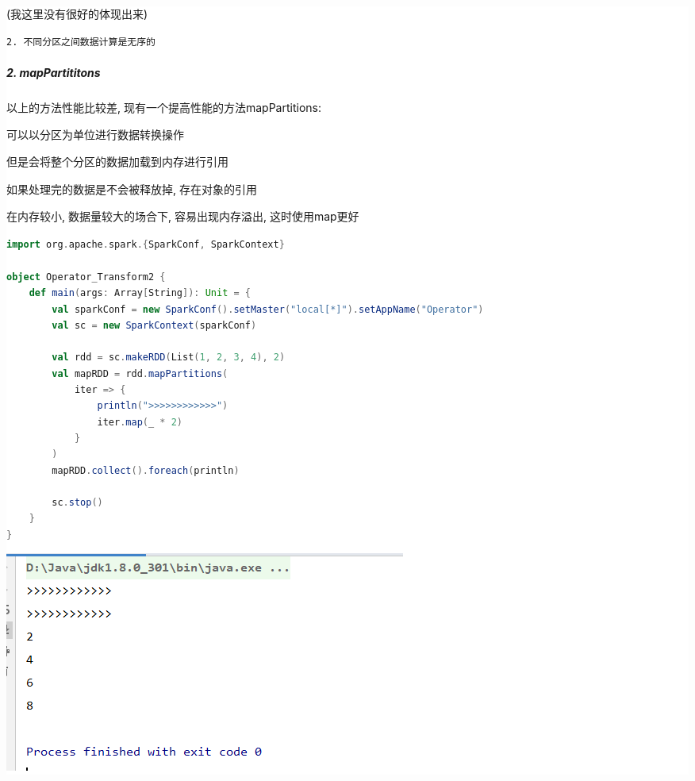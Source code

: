(我这里没有很好的体现出来)

```
2. 不同分区之间数据计算是无序的
```

##### 2. mapPartititons

以上的方法性能比较差, 现有一个提高性能的方法mapPartitions:

可以以分区为单位进行数据转换操作

但是会将整个分区的数据加载到内存进行引用

如果处理完的数据是不会被释放掉, 存在对象的引用

在内存较小, 数据量较大的场合下, 容易出现内存溢出, 这时使用map更好

```scala
import org.apache.spark.{SparkConf, SparkContext}

object Operator_Transform2 {
    def main(args: Array[String]): Unit = {
        val sparkConf = new SparkConf().setMaster("local[*]").setAppName("Operator")
        val sc = new SparkContext(sparkConf)

        val rdd = sc.makeRDD(List(1, 2, 3, 4), 2)
        val mapRDD = rdd.mapPartitions(
            iter => {
                println(">>>>>>>>>>>>")
                iter.map(_ * 2)
            }
        )
        mapRDD.collect().foreach(println)

        sc.stop()
    }
}
```

![image-20221021112603530](Spark%20image/image-20221021112603530.png)
